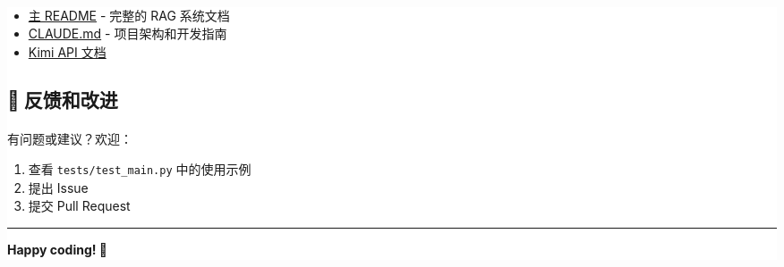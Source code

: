 - [主 README](./README.md) - 完整的 RAG 系统文档
- [CLAUDE.md](./CLAUDE.md) - 项目架构和开发指南
- [Kimi API 文档](https://platform.moonshot.cn/docs)

## 🤝 反馈和改进

有问题或建议？欢迎：
1. 查看 `tests/test_main.py` 中的使用示例
2. 提出 Issue
3. 提交 Pull Request

---

**Happy coding! 🚀**
